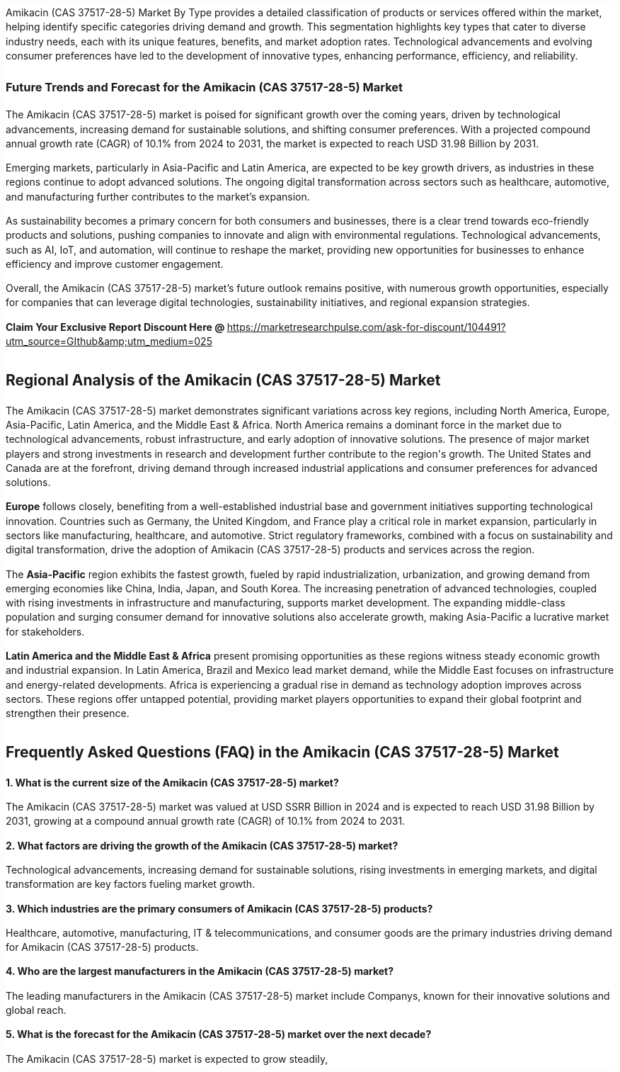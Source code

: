Amikacin (CAS 37517-28-5) Market By Type provides a detailed classification of products or services offered within the market, helping identify specific categories driving demand and growth. This segmentation highlights key types that cater to diverse industry needs, each with its unique features, benefits, and market adoption rates. Technological advancements and evolving consumer preferences have led to the development of innovative types, enhancing performance, efficiency, and reliability.</p><h3>Future Trends and Forecast for the Amikacin (CAS 37517-28-5) Market</h3><p>The Amikacin (CAS 37517-28-5) market is poised for significant growth over the coming years, driven by technological advancements, increasing demand for sustainable solutions, and shifting consumer preferences. With a projected compound annual growth rate (CAGR) of 10.1% from 2024 to 2031, the market is expected to reach USD 31.98 Billion by 2031.</p><p>Emerging markets, particularly in Asia-Pacific and Latin America, are expected to be key growth drivers, as industries in these regions continue to adopt advanced solutions. The ongoing digital transformation across sectors such as healthcare, automotive, and manufacturing further contributes to the market&rsquo;s expansion.</p><p>As sustainability becomes a primary concern for both consumers and businesses, there is a clear trend towards eco-friendly products and solutions, pushing companies to innovate and align with environmental regulations. Technological advancements, such as AI, IoT, and automation, will continue to reshape the market, providing new opportunities for businesses to enhance efficiency and improve customer engagement.</p><p>Overall, the Amikacin (CAS 37517-28-5) market&rsquo;s future outlook remains positive, with numerous growth opportunities, especially for companies that can leverage digital technologies, sustainability initiatives, and regional expansion strategies.</p><p><strong>Claim Your Exclusive Report Discount Here @ </strong><a href="https://marketresearchpulse.com/ask-for-discount/104491?utm_source=GIthub&amp;utm_medium=025">https://marketresearchpulse.com/ask-for-discount/104491?utm_source=GIthub&amp;utm_medium=025</a></p><h2><strong>Regional Analysis of the Amikacin (CAS 37517-28-5) Market</strong></h2><p>The Amikacin (CAS 37517-28-5) market demonstrates significant variations across key regions, including North America, Europe, Asia-Pacific, Latin America, and the Middle East &amp; Africa. North America remains a dominant force in the market due to technological advancements, robust infrastructure, and early adoption of innovative solutions. The presence of major market players and strong investments in research and development further contribute to the region's growth. The United States and Canada are at the forefront, driving demand through increased industrial applications and consumer preferences for advanced solutions.</p><p><strong>Europe</strong> follows closely, benefiting from a well-established industrial base and government initiatives supporting technological innovation. Countries such as Germany, the United Kingdom, and France play a critical role in market expansion, particularly in sectors like manufacturing, healthcare, and automotive. Strict regulatory frameworks, combined with a focus on sustainability and digital transformation, drive the adoption of Amikacin (CAS 37517-28-5) products and services across the region.</p><p>The <strong>Asia-Pacific</strong> region exhibits the fastest growth, fueled by rapid industrialization, urbanization, and growing demand from emerging economies like China, India, Japan, and South Korea. The increasing penetration of advanced technologies, coupled with rising investments in infrastructure and manufacturing, supports market development. The expanding middle-class population and surging consumer demand for innovative solutions also accelerate growth, making Asia-Pacific a lucrative market for stakeholders.</p><p><strong>Latin America and the Middle East &amp; Africa</strong> present promising opportunities as these regions witness steady economic growth and industrial expansion. In Latin America, Brazil and Mexico lead market demand, while the Middle East focuses on infrastructure and energy-related developments. Africa is experiencing a gradual rise in demand as technology adoption improves across sectors. These regions offer untapped potential, providing market players opportunities to expand their global footprint and strengthen their presence.</p><h2><strong>Frequently Asked Questions (FAQ) in the Amikacin (CAS 37517-28-5) Market</strong></h2><p><strong>1. What is the current size of the Amikacin (CAS 37517-28-5) market?</strong></p><p>The Amikacin (CAS 37517-28-5) market was valued at USD SSRR Billion in 2024 and is expected to reach USD 31.98 Billion by 2031, growing at a compound annual growth rate (CAGR) of 10.1% from 2024 to 2031.</p><p><strong>2. What factors are driving the growth of the Amikacin (CAS 37517-28-5) market?</strong></p><p>Technological advancements, increasing demand for sustainable solutions, rising investments in emerging markets, and digital transformation are key factors fueling market growth.</p><p><strong>3. Which industries are the primary consumers of Amikacin (CAS 37517-28-5) products?</strong></p><p>Healthcare, automotive, manufacturing, IT &amp; telecommunications, and consumer goods are the primary industries driving demand for Amikacin (CAS 37517-28-5) products.</p><p><strong>4. Who are the largest manufacturers in the Amikacin (CAS 37517-28-5) market?</strong></p><p>The leading manufacturers in the Amikacin (CAS 37517-28-5) market include Companys, known for their innovative solutions and global reach.</p><p><strong>5. What is the forecast for the Amikacin (CAS 37517-28-5) market over the next decade?</strong></p><p>The Amikacin (CAS 37517-28-5) market is expected to grow steadily,